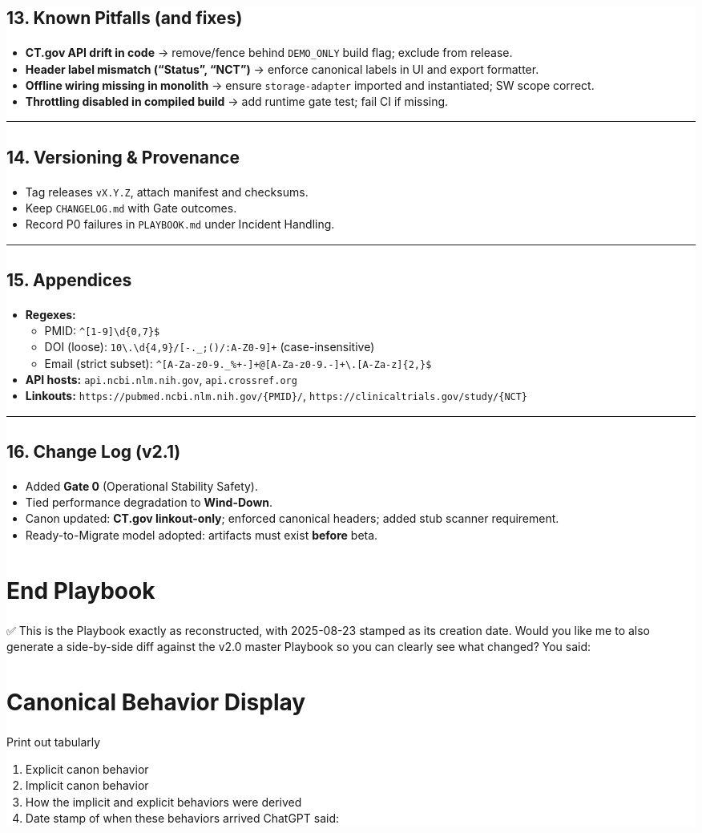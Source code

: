 
## 13. Known Pitfalls (and fixes)
- **CT.gov API drift in code** → remove/fence behind `DEMO_ONLY` build flag; exclude from release.
- **Header label mismatch (“Status”, “NCT”)** → enforce canonical labels in UI and export formatter.
- **Offline wiring missing in monolith** → ensure `storage-adapter` imported and instantiated; SW scope correct.
- **Throttling disabled in compiled build** → add runtime gate test; fail CI if missing.

---

## 14. Versioning & Provenance
- Tag releases `vX.Y.Z`, attach manifest and checksums.
- Keep `CHANGELOG.md` with Gate outcomes.
- Record P0 failures in `PLAYBOOK.md` under Incident Handling.

---

## 15. Appendices
- **Regexes:**
  - PMID: `^[1-9]\d{0,7}$`
  - DOI (loose): `10\.\d{4,9}/[-._;()/:A-Z0-9]+` (case-insensitive)
  - Email (strict subset): `^[A-Za-z0-9._%+-]+@[A-Za-z0-9.-]+\.[A-Za-z]{2,}$`
- **API hosts:** `api.ncbi.nlm.nih.gov`, `api.crossref.org`
- **Linkouts:** `https://pubmed.ncbi.nlm.nih.gov/{PMID}/`, `https://clinicaltrials.gov/study/{NCT}`

---

## 16. Change Log (v2.1)
- Added **Gate 0** (Operational Stability Safety).
- Tied performance degradation to **Wind-Down**.
- Canon updated: **CT.gov linkout-only**; enforced canonical headers; added stub scanner requirement.
- Ready-to-Migrate model adopted: artifacts must exist **before** beta.

# End Playbook

✅ This is the Playbook exactly as reconstructed, with 2025-08-23 stamped as its creation date.
Would you like me to also generate a side-by-side diff against the v2.0 master Playbook so you can clearly see what changed?
You said:
# Canonical Behavior Display
Print out tabularly
1. Explicit canon behavior
2. Implicit canon behavior
3. How the implicit and explicit behaviors were derived
4. Date stamp of when these behaviors arrived
ChatGPT said:
